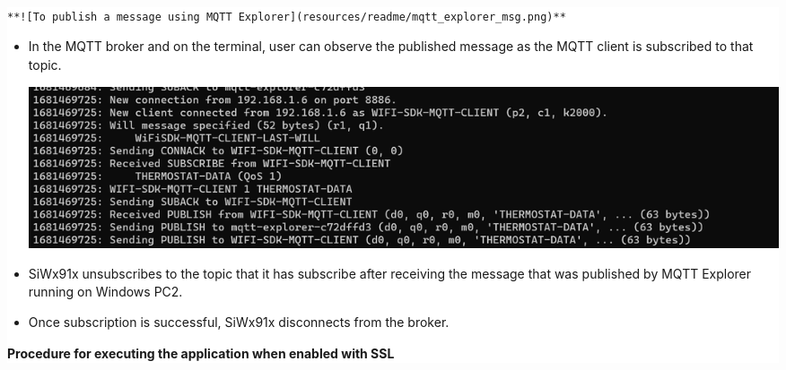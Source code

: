     **![To publish a message using MQTT Explorer](resources/readme/mqtt_explorer_msg.png)**

- In the MQTT broker and on the terminal, user can observe the published message as the MQTT client is subscribed to that topic.

   **![In MQTT broker, user can observe the published message](resources/readme/publish_msg.png)**

- SiWx91x unsubscribes to the topic that it has subscribe after receiving the message that was published by MQTT Explorer running on Windows PC2.

- Once subscription is successful, SiWx91x disconnects from the broker.

**Procedure for executing the application when enabled with SSL**
